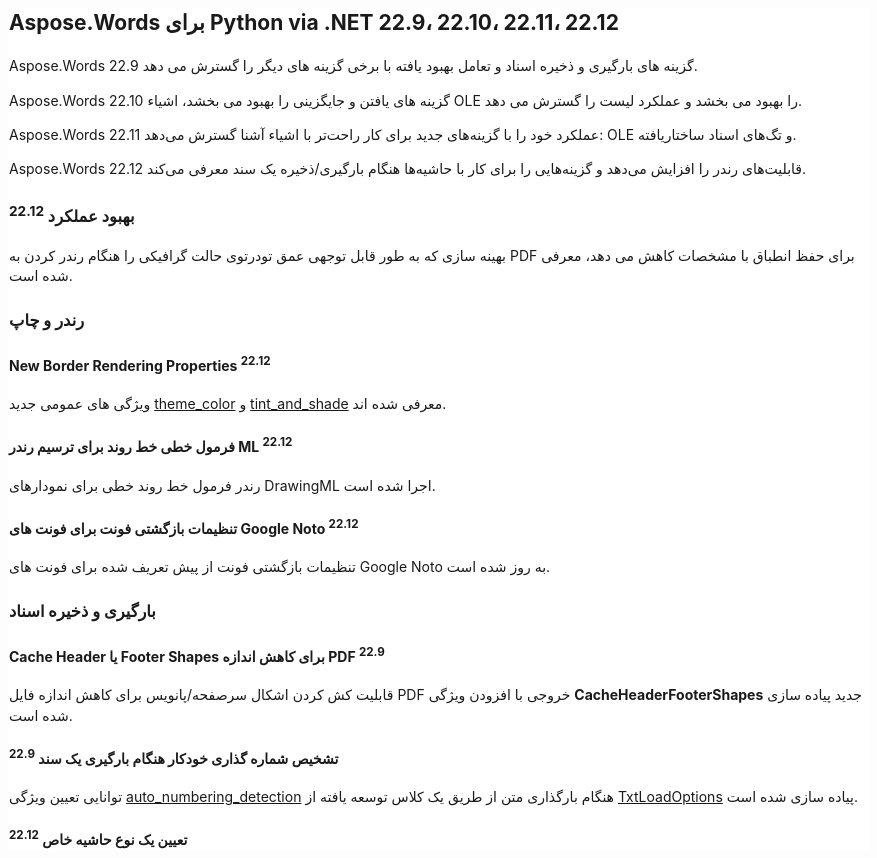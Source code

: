 ## Aspose.Words برای Python via .NET 22.9، 22.10، 22.11، 22.12

Aspose.Words 22.9 گزینه های بارگیری و ذخیره اسناد و تعامل بهبود یافته با برخی گزینه های دیگر را گسترش می دهد.

Aspose.Words 22.10 گزینه های یافتن و جایگزینی را بهبود می بخشد، اشیاء OLE را بهبود می بخشد و عملکرد لیست را گسترش می دهد.

Aspose.Words 22.11 عملکرد خود را با گزینه‌های جدید برای کار راحت‌تر با اشیاء آشنا گسترش می‌دهد: OLE و تگ‌های اسناد ساختاریافته.

Aspose.Words 22.12 قابلیت‌های رندر را افزایش می‌دهد و گزینه‌هایی را برای کار با حاشیه‌ها هنگام بارگیری/ذخیره یک سند معرفی می‌کند.

### بهبود عملکرد <sup>22.12</sup>

بهینه سازی که به طور قابل توجهی عمق تودرتوی حالت گرافیکی را هنگام رندر کردن به PDF برای حفظ انطباق با مشخصات کاهش می دهد، معرفی شده است.

### رندر و چاپ

#### New Border Rendering Properties <sup>22.12</sup>

ویژگی های عمومی جدید [theme_color](https://reference.aspose.com/words/python-net/aspose.words/border/theme_color/) و [tint_and_shade](https://reference.aspose.com/words/python-net/aspose.words/border/tint_and_shade/) معرفی شده اند.

#### فرمول خطی خط روند برای ترسیم رندر ML <sup>22.12</sup>

رندر فرمول خط روند خطی برای نمودارهای DrawingML اجرا شده است.

#### تنظیمات بازگشتی فونت برای فونت های Google Noto <sup>22.12</sup>

تنظیمات بازگشتی فونت از پیش تعریف شده برای فونت های Google Noto به روز شده است.

### بارگیری و ذخیره اسناد

#### Cache Header یا Footer Shapes برای کاهش اندازه PDF <sup>22.9</sup>

قابلیت کش کردن اشکال سرصفحه/پانویس برای کاهش اندازه فایل PDF خروجی با افزودن ویژگی **CacheHeaderFooterShapes** جدید پیاده سازی شده است.

#### تشخیص شماره گذاری خودکار هنگام بارگیری یک سند <sup>22.9</sup>

توانایی تعیین ویژگی [auto_numbering_detection](https://reference.aspose.com/words/python-net/aspose.words.loading/txtloadoptions/auto_numbering_detection/) هنگام بارگذاری متن از طریق یک کلاس توسعه یافته از [TxtLoadOptions](https://reference.aspose.com/words/python-net/aspose.words.loading/txtloadoptions/) پیاده سازی شده است.

#### تعیین یک نوع حاشیه خاص <sup>22.12</sup>
